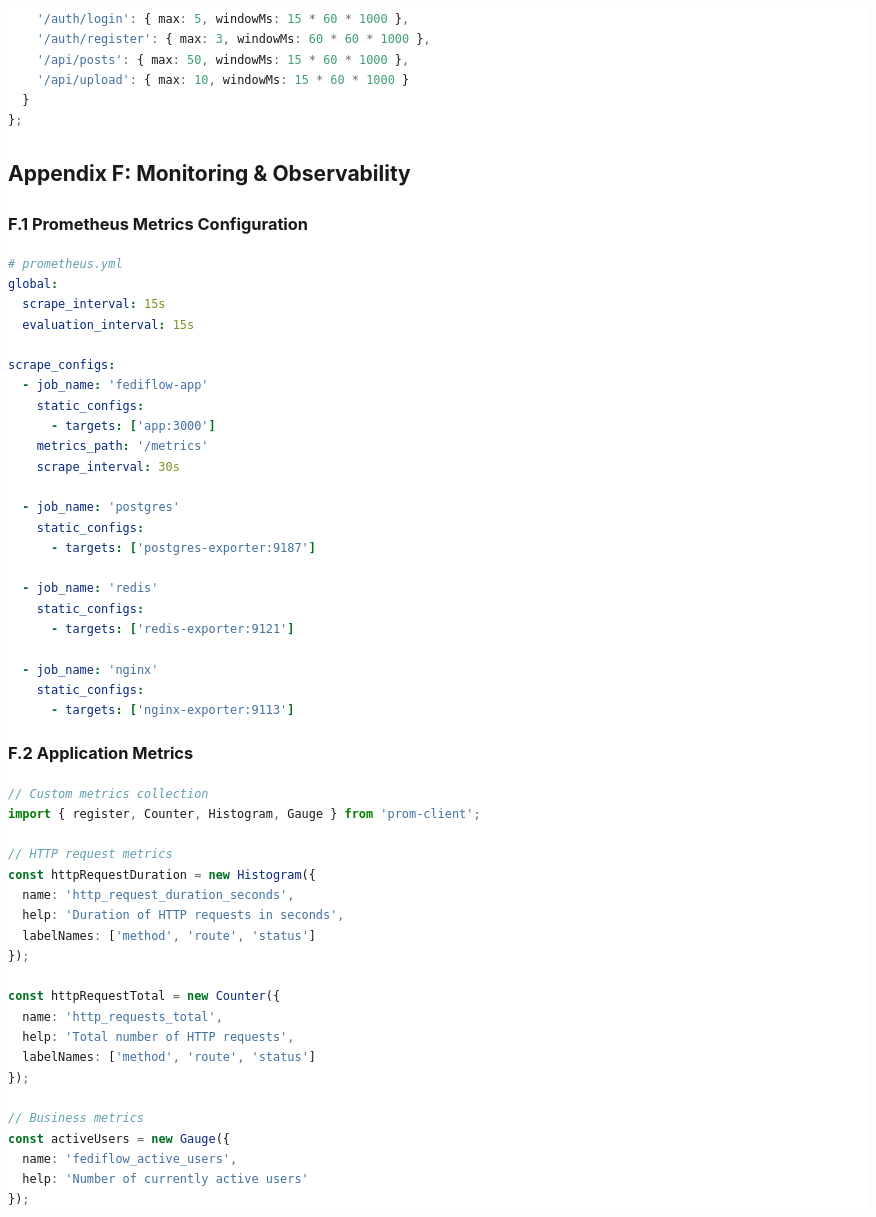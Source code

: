 ```typescript
    '/auth/login': { max: 5, windowMs: 15 * 60 * 1000 },
    '/auth/register': { max: 3, windowMs: 60 * 60 * 1000 },
    '/api/posts': { max: 50, windowMs: 15 * 60 * 1000 },
    '/api/upload': { max: 10, windowMs: 15 * 60 * 1000 }
  }
};
```

## Appendix F: Monitoring & Observability

### F.1 Prometheus Metrics Configuration

```yaml
# prometheus.yml
global:
  scrape_interval: 15s
  evaluation_interval: 15s

scrape_configs:
  - job_name: 'fediflow-app'
    static_configs:
      - targets: ['app:3000']
    metrics_path: '/metrics'
    scrape_interval: 30s

  - job_name: 'postgres'
    static_configs:
      - targets: ['postgres-exporter:9187']

  - job_name: 'redis'
    static_configs:
      - targets: ['redis-exporter:9121']

  - job_name: 'nginx'
    static_configs:
      - targets: ['nginx-exporter:9113']
```

### F.2 Application Metrics

```typescript
// Custom metrics collection
import { register, Counter, Histogram, Gauge } from 'prom-client';

// HTTP request metrics
const httpRequestDuration = new Histogram({
  name: 'http_request_duration_seconds',
  help: 'Duration of HTTP requests in seconds',
  labelNames: ['method', 'route', 'status']
});

const httpRequestTotal = new Counter({
  name: 'http_requests_total',
  help: 'Total number of HTTP requests',
  labelNames: ['method', 'route', 'status']
});

// Business metrics
const activeUsers = new Gauge({
  name: 'fediflow_active_users',
  help: 'Number of currently active users'
});

```